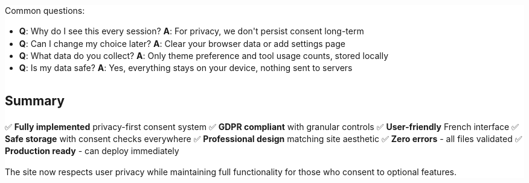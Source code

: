 Common questions:

- **Q**: Why do I see this every session?
  **A**: For privacy, we don't persist consent long-term
- **Q**: Can I change my choice later?
  **A**: Clear your browser data or add settings page
- **Q**: What data do you collect?
  **A**: Only theme preference and tool usage counts, stored locally
- **Q**: Is my data safe?
  **A**: Yes, everything stays on your device, nothing sent to servers

## Summary

✅ **Fully implemented** privacy-first consent system
✅ **GDPR compliant** with granular controls
✅ **User-friendly** French interface
✅ **Safe storage** with consent checks everywhere
✅ **Professional design** matching site aesthetic
✅ **Zero errors** - all files validated
✅ **Production ready** - can deploy immediately

The site now respects user privacy while maintaining full functionality for those who consent to optional features.
